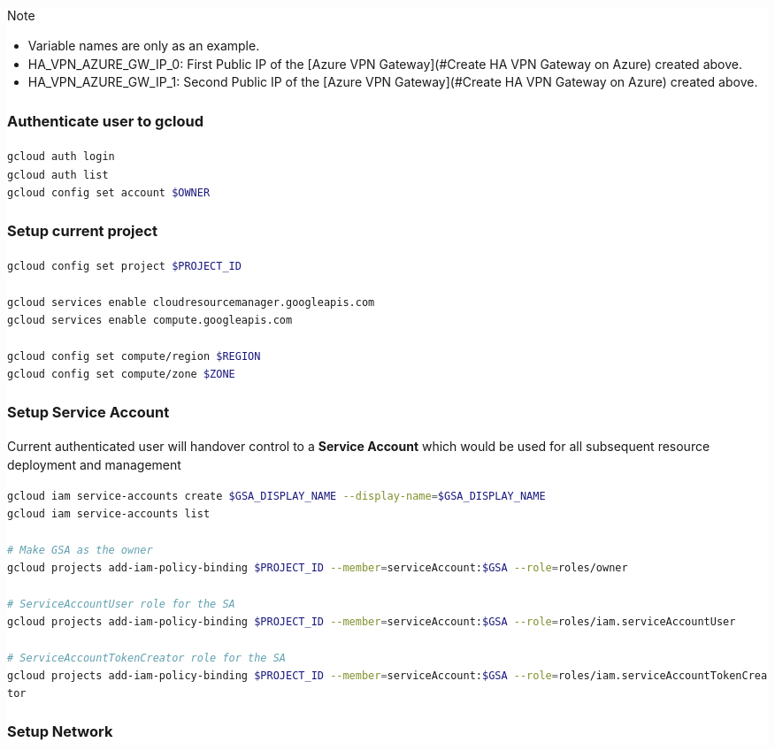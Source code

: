 ```bash
```

> [!NOTE]
>
> - Variable names are only as an example.
> - HA_VPN_AZURE_GW_IP_0: First Public IP of the [Azure VPN Gateway](#Create HA VPN Gateway on Azure) created above.
> - HA_VPN_AZURE_GW_IP_1: Second Public IP of the [Azure VPN Gateway](#Create HA VPN Gateway on Azure) created above.

### Authenticate user to gcloud

```bash
gcloud auth login
gcloud auth list
gcloud config set account $OWNER
```

### Setup current project

```bash
gcloud config set project $PROJECT_ID

gcloud services enable cloudresourcemanager.googleapis.com
gcloud services enable compute.googleapis.com

gcloud config set compute/region $REGION
gcloud config set compute/zone $ZONE
```

### Setup Service Account

Current authenticated user will handover control to a **Service Account** which would be used for all subsequent resource deployment and management

```bash
gcloud iam service-accounts create $GSA_DISPLAY_NAME --display-name=$GSA_DISPLAY_NAME
gcloud iam service-accounts list

# Make GSA as the owner
gcloud projects add-iam-policy-binding $PROJECT_ID --member=serviceAccount:$GSA --role=roles/owner

# ServiceAccountUser role for the SA
gcloud projects add-iam-policy-binding $PROJECT_ID --member=serviceAccount:$GSA --role=roles/iam.serviceAccountUser

# ServiceAccountTokenCreator role for the SA
gcloud projects add-iam-policy-binding $PROJECT_ID --member=serviceAccount:$GSA --role=roles/iam.serviceAccountTokenCreator
```

### Setup Network
